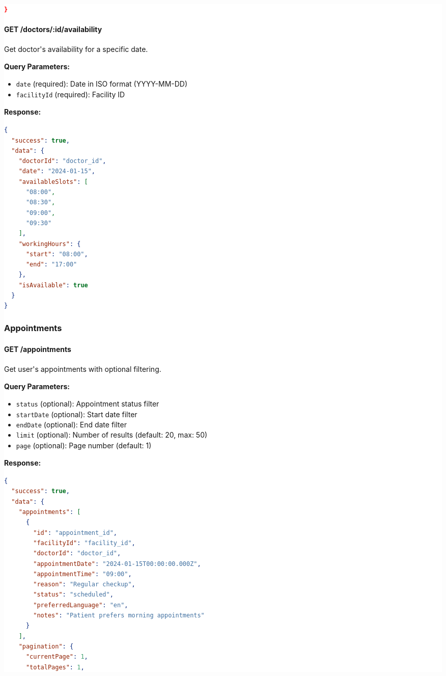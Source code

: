 ```json
}
```

#### GET /doctors/:id/availability
Get doctor's availability for a specific date.

**Query Parameters:**
- `date` (required): Date in ISO format (YYYY-MM-DD)
- `facilityId` (required): Facility ID

**Response:**
```json
{
  "success": true,
  "data": {
    "doctorId": "doctor_id",
    "date": "2024-01-15",
    "availableSlots": [
      "08:00",
      "08:30",
      "09:00",
      "09:30"
    ],
    "workingHours": {
      "start": "08:00",
      "end": "17:00"
    },
    "isAvailable": true
  }
}
```

### Appointments

#### GET /appointments
Get user's appointments with optional filtering.

**Query Parameters:**
- `status` (optional): Appointment status filter
- `startDate` (optional): Start date filter
- `endDate` (optional): End date filter
- `limit` (optional): Number of results (default: 20, max: 50)
- `page` (optional): Page number (default: 1)

**Response:**
```json
{
  "success": true,
  "data": {
    "appointments": [
      {
        "id": "appointment_id",
        "facilityId": "facility_id",
        "doctorId": "doctor_id",
        "appointmentDate": "2024-01-15T00:00:00.000Z",
        "appointmentTime": "09:00",
        "reason": "Regular checkup",
        "status": "scheduled",
        "preferredLanguage": "en",
        "notes": "Patient prefers morning appointments"
      }
    ],
    "pagination": {
      "currentPage": 1,
      "totalPages": 1,
```
